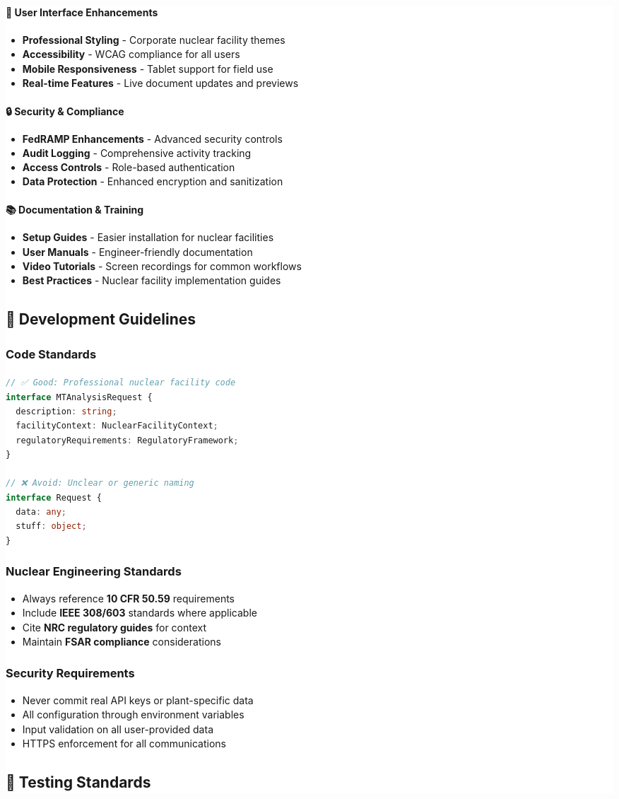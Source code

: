 #### **🎨 User Interface Enhancements**
- **Professional Styling** - Corporate nuclear facility themes
- **Accessibility** - WCAG compliance for all users
- **Mobile Responsiveness** - Tablet support for field use
- **Real-time Features** - Live document updates and previews

#### **🔒 Security & Compliance**
- **FedRAMP Enhancements** - Advanced security controls
- **Audit Logging** - Comprehensive activity tracking
- **Access Controls** - Role-based authentication
- **Data Protection** - Enhanced encryption and sanitization

#### **📚 Documentation & Training**
- **Setup Guides** - Easier installation for nuclear facilities
- **User Manuals** - Engineer-friendly documentation
- **Video Tutorials** - Screen recordings for common workflows
- **Best Practices** - Nuclear facility implementation guides

## 🔧 **Development Guidelines**

### **Code Standards**
```typescript
// ✅ Good: Professional nuclear facility code
interface MTAnalysisRequest {
  description: string;
  facilityContext: NuclearFacilityContext;
  regulatoryRequirements: RegulatoryFramework;
}

// ❌ Avoid: Unclear or generic naming
interface Request {
  data: any;
  stuff: object;
}
```

### **Nuclear Engineering Standards**
- Always reference **10 CFR 50.59** requirements
- Include **IEEE 308/603** standards where applicable
- Cite **NRC regulatory guides** for context
- Maintain **FSAR compliance** considerations

### **Security Requirements**
- Never commit real API keys or plant-specific data
- All configuration through environment variables
- Input validation on all user-provided data
- HTTPS enforcement for all communications

## 🧪 **Testing Standards**
